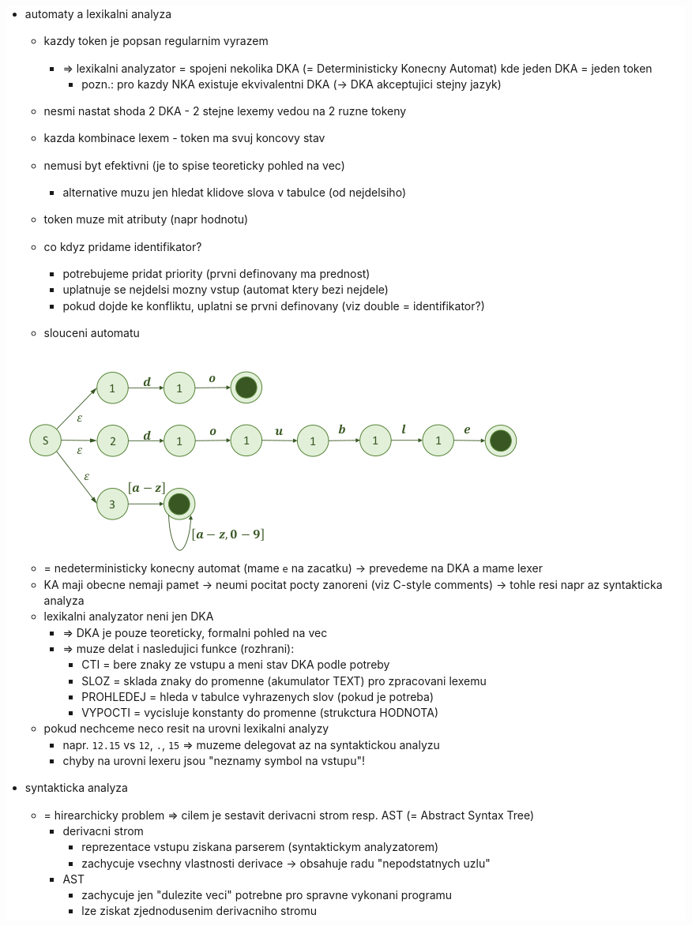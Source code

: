   - automaty a lexikalni analyza
    - kazdy token je popsan regularnim vyrazem
      - => lexikalni analyzator = spojeni nekolika DKA (= Deterministicky Konecny Automat) kde jeden DKA = jeden token
        - pozn.:  pro kazdy NKA existuje ekvivalentni DKA (-> DKA akceptujici stejny jazyk)
    - nesmi nastat shoda 2 DKA - 2 stejne lexemy vedou na 2 ruzne tokeny
    - kazda kombinace lexem - token ma svuj koncovy stav
    - nemusi byt efektivni (je to spise teoreticky pohled na vec)
      - alternative muzu jen hledat klidove slova v tabulce (od nejdelsiho)
    - token muze mit atributy (napr hodnotu)
    - co kdyz pridame identifikator?
      - potrebujeme pridat priority (prvni definovany ma prednost)
      - uplatnuje se nejdelsi mozny vstup (automat ktery bezi nejdele)
      - pokud dojde ke konfliktu, uplatni se prvni definovany (viz double = identifikator?)

    - slouceni automatu

    <img src="img/18/06.png">

    - = nedeterministicky konecny automat (mame `e` na zacatku) -> prevedeme na DKA a mame lexer
    - KA maji obecne nemaji pamet -> neumi pocitat pocty zanoreni (viz C-style comments) -> tohle resi napr az syntakticka analyza
    - lexikalni analyzator neni jen DKA
      - => DKA je pouze teoreticky, formalni pohled na vec
      - => muze delat i nasledujici funkce (rozhrani):
        - CTI = bere znaky ze vstupu a meni stav DKA podle potreby
        - SLOZ = sklada znaky do promenne (akumulator TEXT) pro zpracovani lexemu
        - PROHLEDEJ = hleda v tabulce vyhrazenych slov (pokud je potreba)
        - VYPOCTI = vycisluje konstanty do promenne (strukctura HODNOTA)
    - pokud nechceme neco resit na urovni lexikalni analyzy
      - napr. `12.15` vs `12`, `.`, `15` => muzeme delegovat az na syntaktickou analyzu
      - chyby na urovni lexeru jsou "neznamy symbol na vstupu"!

- syntakticka analyza
  - = hirearchicky problem => cilem je sestavit derivacni strom resp. AST (= Abstract Syntax Tree)
    - derivacni strom
      - reprezentace vstupu ziskana parserem (syntaktickym analyzatorem)
      - zachycuje vsechny vlastnosti derivace -> obsahuje radu "nepodstatnych uzlu"
    - AST
      - zachycuje jen "dulezite veci" potrebne pro spravne vykonani programu
      - lze ziskat zjednodusenim derivacniho stromu
